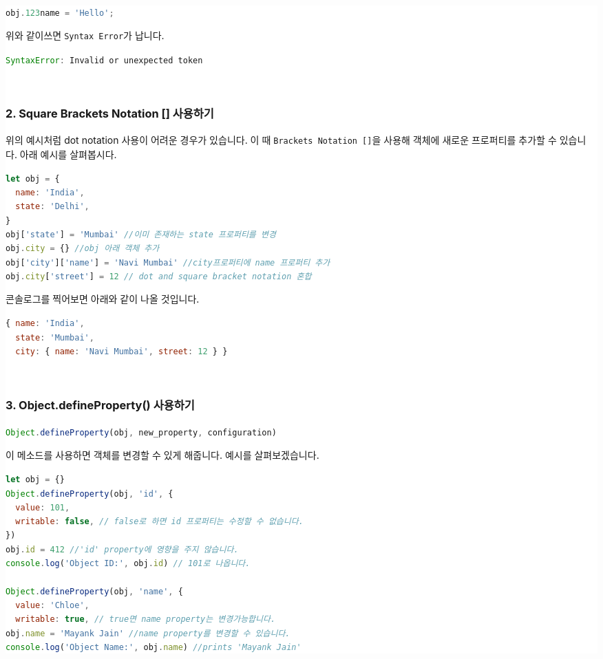 ```js
obj.123name = 'Hello';
```

위와 같이쓰면 `Syntax Error`가 납니다.

```js
SyntaxError: Invalid or unexpected token
```

<br/>

### 2. Square Brackets Notation [] 사용하기

위의 예시처럼 dot notation 사용이 어려운 경우가 있습니다.
이 때 `Brackets Notation []`을 사용해 객체에 새로운 프로퍼티를 추가할 수 있습니다.
아래 예시를 살펴봅시다.

```js
let obj = {
  name: 'India',
  state: 'Delhi',
}
obj['state'] = 'Mumbai' //이미 존재하는 state 프로퍼티를 변경
obj.city = {} //obj 아래 객체 추가
obj['city']['name'] = 'Navi Mumbai' //city프로퍼티에 name 프로퍼티 추가
obj.city['street'] = 12 // dot and square bracket notation 혼합
```

콘솔로그를 찍어보면 아래와 같이 나올 것입니다.

```js
{ name: 'India',
  state: 'Mumbai',
  city: { name: 'Navi Mumbai', street: 12 } }
```

<br/>

### 3. Object.defineProperty() 사용하기

```js
Object.defineProperty(obj, new_property, configuration)
```

이 메소드를 사용하면 객체를 변경할 수 있게 해줍니다.
예시를 살펴보겠습니다.

```js
let obj = {}
Object.defineProperty(obj, 'id', {
  value: 101,
  writable: false, // false로 하면 id 프로퍼티는 수정할 수 없습니다.
})
obj.id = 412 //'id' property에 영향을 주지 않습니다.
console.log('Object ID:', obj.id) // 101로 나옵니다.

Object.defineProperty(obj, 'name', {
  value: 'Chloe',
  writable: true, // true면 name property는 변경가능합니다.
obj.name = 'Mayank Jain' //name property를 변경할 수 있습니다.
console.log('Object Name:', obj.name) //prints 'Mayank Jain'
```
